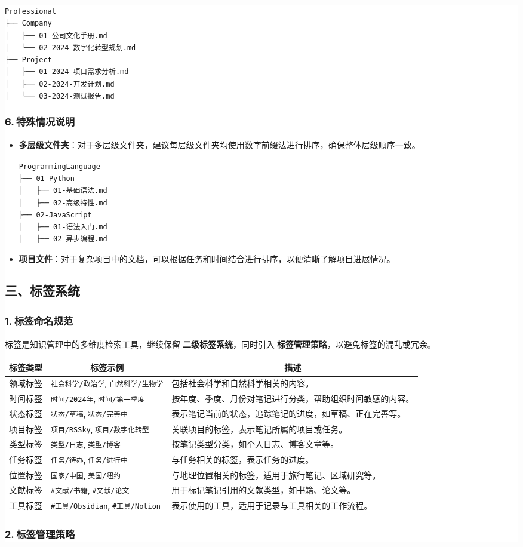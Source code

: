 ```markdown
Professional
├── Company
│   ├── 01-公司文化手册.md
│   └── 02-2024-数字化转型规划.md
├── Project
│   ├── 01-2024-项目需求分析.md
│   ├── 02-2024-开发计划.md
│   └── 03-2024-测试报告.md
```

### 6. **特殊情况说明**

- **多层级文件夹**：对于多层级文件夹，建议每层级文件夹均使用数字前缀法进行排序，确保整体层级顺序一致。

  ```markdown
  ProgrammingLanguage
  ├── 01-Python
  │   ├── 01-基础语法.md
  │   ├── 02-高级特性.md
  ├── 02-JavaScript
  │   ├── 01-语法入门.md
  │   ├── 02-异步编程.md
  ```

- **项目文件**：对于复杂项目中的文档，可以根据任务和时间结合进行排序，以便清晰了解项目进展情况。

## 三、标签系统

### 1. **标签命名规范**

标签是知识管理中的多维度检索工具，继续保留 **二级标签系统**，同时引入 **标签管理策略**，以避免标签的混乱或冗余。

| 标签类型 | 标签示例                             | 描述                                                       |
| -------- | ------------------------------------ | ---------------------------------------------------------- |
| 领域标签 | `社会科学/政治学`, `自然科学/生物学` | 包括社会科学和自然科学相关的内容。                         |
| 时间标签 | `时间/2024年`, `时间/第一季度`       | 按年度、季度、月份对笔记进行分类，帮助组织时间敏感的内容。 |
| 状态标签 | `状态/草稿`, `状态/完善中`           | 表示笔记当前的状态，追踪笔记的进度，如草稿、正在完善等。   |
| 项目标签 | `项目/RSSky`, `项目/数字化转型`      | 关联项目的标签，表示笔记所属的项目或任务。                 |
| 类型标签 | `类型/日志`, `类型/博客`             | 按笔记类型分类，如个人日志、博客文章等。                   |
| 任务标签 | `任务/待办`, `任务/进行中`           | 与任务相关的标签，表示任务的进度。                         |
| 位置标签 | `国家/中国`, `美国/纽约`             | 与地理位置相关的标签，适用于旅行笔记、区域研究等。         |
| 文献标签 | `#文献/书籍`, `#文献/论文`           | 用于标记笔记引用的文献类型，如书籍、论文等。               |
| 工具标签 | `#工具/Obsidian`, `#工具/Notion`     | 表示使用的工具，适用于记录与工具相关的工作流程。           |

### 2. 标签管理策略
